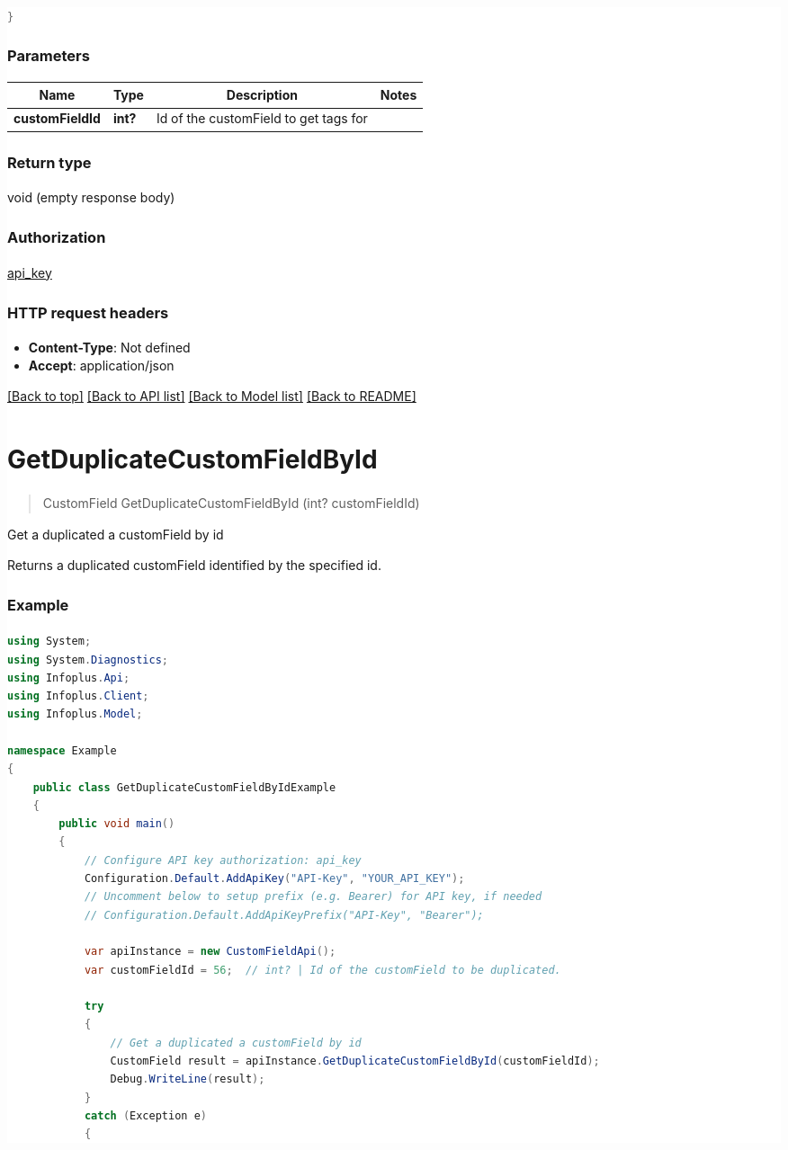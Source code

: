 ```csharp
}
```

### Parameters

Name | Type | Description  | Notes
------------- | ------------- | ------------- | -------------
 **customFieldId** | **int?**| Id of the customField to get tags for | 

### Return type

void (empty response body)

### Authorization

[api_key](../README.md#api_key)

### HTTP request headers

 - **Content-Type**: Not defined
 - **Accept**: application/json

[[Back to top]](#) [[Back to API list]](../README.md#documentation-for-api-endpoints) [[Back to Model list]](../README.md#documentation-for-models) [[Back to README]](../README.md)

<a name="getduplicatecustomfieldbyid"></a>
# **GetDuplicateCustomFieldById**
> CustomField GetDuplicateCustomFieldById (int? customFieldId)

Get a duplicated a customField by id

Returns a duplicated customField identified by the specified id.

### Example
```csharp
using System;
using System.Diagnostics;
using Infoplus.Api;
using Infoplus.Client;
using Infoplus.Model;

namespace Example
{
    public class GetDuplicateCustomFieldByIdExample
    {
        public void main()
        {
            // Configure API key authorization: api_key
            Configuration.Default.AddApiKey("API-Key", "YOUR_API_KEY");
            // Uncomment below to setup prefix (e.g. Bearer) for API key, if needed
            // Configuration.Default.AddApiKeyPrefix("API-Key", "Bearer");

            var apiInstance = new CustomFieldApi();
            var customFieldId = 56;  // int? | Id of the customField to be duplicated.

            try
            {
                // Get a duplicated a customField by id
                CustomField result = apiInstance.GetDuplicateCustomFieldById(customFieldId);
                Debug.WriteLine(result);
            }
            catch (Exception e)
            {
```